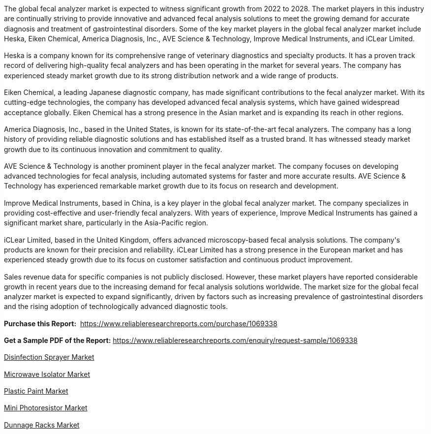 <p><p>The global fecal analyzer market is expected to witness significant growth from 2022 to 2028. The market players in this industry are continually striving to provide innovative and advanced fecal analysis solutions to meet the growing demand for accurate diagnosis and treatment of gastrointestinal disorders. Some of the key market players in the global fecal analyzer market include Heska, Eiken Chemical, America Diagnosis, Inc., AVE Science & Technology, Improve Medical Instruments, and iCLear Limited.</p><p>Heska is a company known for its comprehensive range of veterinary diagnostics and specialty products. It has a proven track record of delivering high-quality fecal analyzers and has been operating in the market for several years. The company has experienced steady market growth due to its strong distribution network and a wide range of products.</p><p>Eiken Chemical, a leading Japanese diagnostic company, has made significant contributions to the fecal analyzer market. With its cutting-edge technologies, the company has developed advanced fecal analysis systems, which have gained widespread acceptance globally. Eiken Chemical has a strong presence in the Asian market and is expanding its reach in other regions.</p><p>America Diagnosis, Inc., based in the United States, is known for its state-of-the-art fecal analyzers. The company has a long history of providing reliable diagnostic solutions and has established itself as a trusted brand. It has witnessed steady market growth due to its continuous innovation and commitment to quality.</p><p>AVE Science & Technology is another prominent player in the fecal analyzer market. The company focuses on developing advanced technologies for fecal analysis, including automated systems for faster and more accurate results. AVE Science & Technology has experienced remarkable market growth due to its focus on research and development.</p><p>Improve Medical Instruments, based in China, is a key player in the global fecal analyzer market. The company specializes in providing cost-effective and user-friendly fecal analyzers. With years of experience, Improve Medical Instruments has gained a significant market share, particularly in the Asia-Pacific region.</p><p>iCLear Limited, based in the United Kingdom, offers advanced microscopy-based fecal analysis solutions. The company's products are known for their precision and reliability. iCLear Limited has a strong presence in the European market and has experienced steady growth due to its focus on customer satisfaction and continuous product improvement.</p><p>Sales revenue data for specific companies is not publicly disclosed. However, these market players have reported considerable growth in recent years due to the increasing demand for fecal analysis solutions worldwide. The market size for the global fecal analyzer market is expected to expand significantly, driven by factors such as increasing prevalence of gastrointestinal disorders and the rising adoption of technologically advanced diagnostic tools.</p></p>
<p><strong>Purchase this Report:</strong>&nbsp;&nbsp;<a href="https://www.reliableresearchreports.com/purchase/1069338">https://www.reliableresearchreports.com/purchase/1069338</a></p>
<p></p>
<p><strong>Get a Sample PDF of the Report:</strong>&nbsp;<a href="https://www.reliableresearchreports.com/enquiry/request-sample/1069338">https://www.reliableresearchreports.com/enquiry/request-sample/1069338</a></p>
<p><p><a href="https://www.linkedin.com/pulse/disinfection-sprayer-market-size-share-global-analysis-report-juire/">Disinfection Sprayer Market</a></p><p><a href="https://www.reportprime.com/microwave-isolator-r3823">Microwave Isolator Market</a></p><p><a href="https://medium.com/@nathanl41025/plastic-paint-market-size-growth-forecast-2023-2030-10f698b5c4d2">Plastic Paint Market</a></p><p><a href="https://www.reportprime.com/mini-photoresistor-r3824">Mini Photoresistor Market</a></p><p><a href="https://www.linkedin.com/pulse/dunnage-racks-market-size-share-amp-trends-analysis-report-8ykse/">Dunnage Racks Market</a></p></p>